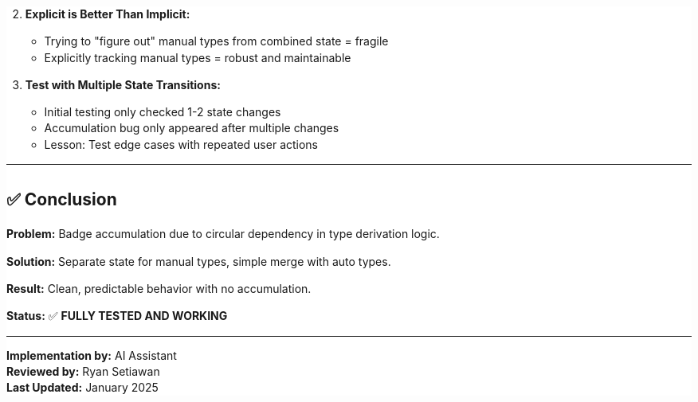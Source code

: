 2. **Explicit is Better Than Implicit:**
   - Trying to "figure out" manual types from combined state = fragile
   - Explicitly tracking manual types = robust and maintainable

3. **Test with Multiple State Transitions:**
   - Initial testing only checked 1-2 state changes
   - Accumulation bug only appeared after multiple changes
   - Lesson: Test edge cases with repeated user actions

---

## ✅ Conclusion

**Problem:** Badge accumulation due to circular dependency in type derivation logic.

**Solution:** Separate state for manual types, simple merge with auto types.

**Result:** Clean, predictable behavior with no accumulation.

**Status:** ✅ **FULLY TESTED AND WORKING**

---

**Implementation by:** AI Assistant  
**Reviewed by:** Ryan Setiawan  
**Last Updated:** January 2025
